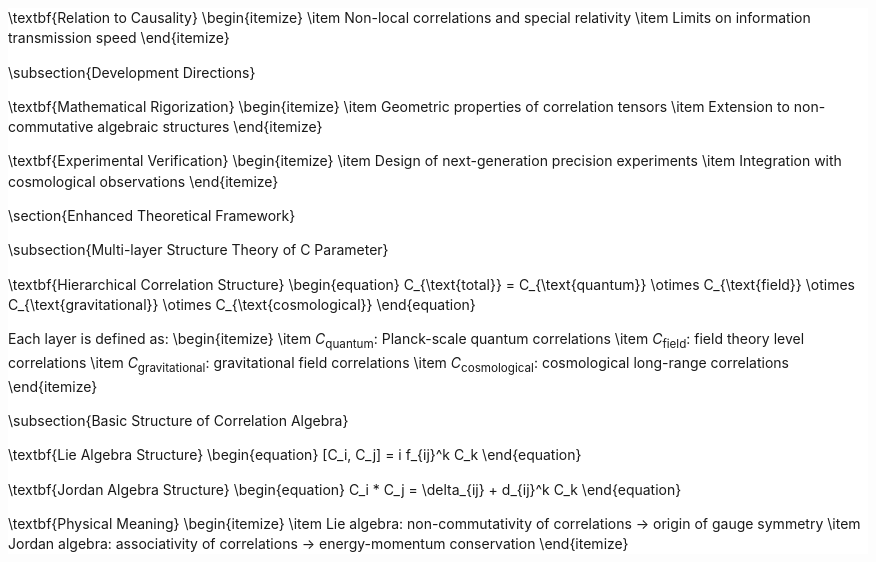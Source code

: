\textbf{Relation to Causality}
\begin{itemize}
\item Non-local correlations and special relativity
\item Limits on information transmission speed
\end{itemize}

\subsection{Development Directions}

\textbf{Mathematical Rigorization}
\begin{itemize}
\item Geometric properties of correlation tensors
\item Extension to non-commutative algebraic structures
\end{itemize}

\textbf{Experimental Verification}
\begin{itemize}
\item Design of next-generation precision experiments
\item Integration with cosmological observations
\end{itemize}

\section{Enhanced Theoretical Framework}

\subsection{Multi-layer Structure Theory of C Parameter}

\textbf{Hierarchical Correlation Structure}
\begin{equation}
C_{\text{total}} = C_{\text{quantum}} \otimes C_{\text{field}} \otimes 
C_{\text{gravitational}} \otimes C_{\text{cosmological}}
\end{equation}

Each layer is defined as:
\begin{itemize}
\item $C_{\text{quantum}}$: Planck-scale quantum correlations
\item $C_{\text{field}}$: field theory level correlations
\item $C_{\text{gravitational}}$: gravitational field correlations
\item $C_{\text{cosmological}}$: cosmological long-range correlations
\end{itemize}

\subsection{Basic Structure of Correlation Algebra}

\textbf{Lie Algebra Structure}
\begin{equation}
[C_i, C_j] = i f_{ij}^k C_k
\end{equation}

\textbf{Jordan Algebra Structure}
\begin{equation}
C_i * C_j = \delta_{ij} + d_{ij}^k C_k
\end{equation}

\textbf{Physical Meaning}
\begin{itemize}
\item Lie algebra: non-commutativity of correlations → origin of gauge symmetry
\item Jordan algebra: associativity of correlations → energy-momentum conservation
\end{itemize}
